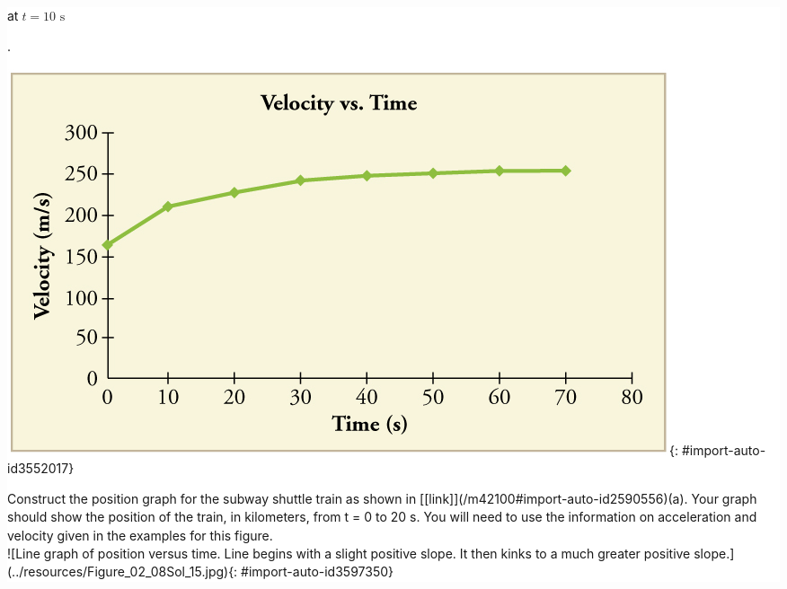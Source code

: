  at <math xmlns="http://www.w3.org/1998/Math/MathML"><semantics><mrow><mrow><mrow><mrow><mi>t</mi><mo stretchy="false">=</mo><mtext>10 s</mtext></mrow></mrow></mrow><mrow /></mrow><annotation encoding="StarMath 5.0"> size 12{t="10"`s} {}</annotation></semantics></math>

.

![Line graph of velocity versus time. Line has a positive slope that decreases over time until the line flattens out.](../resources/Figure_02_08Sol_14.jpg){: #import-auto-id3552017}


</div>
</div>

<div data-type="exercise" data-element-type="problems-exercises">
<div data-type="problem" markdown="1">
Construct the position graph for the subway shuttle train as shown in [[link]](/m42100#import-auto-id2590556)(a). Your graph should show the position of the train, in kilometers, from t = 0 to 20 s. You will need to use the information on acceleration and velocity given in the examples for this figure.

</div>
<div data-type="solution">
![Line graph of position versus time. Line begins with a slight positive slope. It then kinks to a much greater positive slope.](../resources/Figure_02_08Sol_15.jpg){: #import-auto-id3597350}
